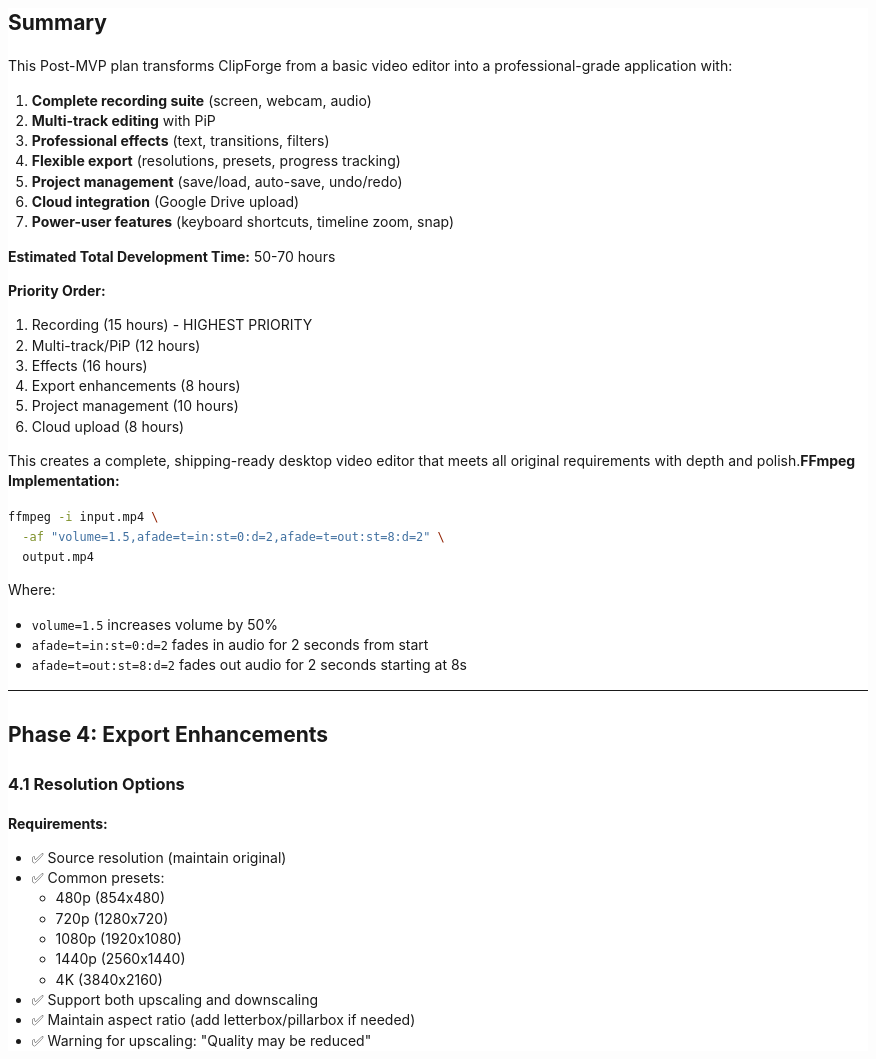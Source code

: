 
## Summary

This Post-MVP plan transforms ClipForge from a basic video editor into a professional-grade application with:

1. **Complete recording suite** (screen, webcam, audio)
2. **Multi-track editing** with PiP
3. **Professional effects** (text, transitions, filters)
4. **Flexible export** (resolutions, presets, progress tracking)
5. **Project management** (save/load, auto-save, undo/redo)
6. **Cloud integration** (Google Drive upload)
7. **Power-user features** (keyboard shortcuts, timeline zoom, snap)

**Estimated Total Development Time:** 50-70 hours

**Priority Order:**
1. Recording (15 hours) - HIGHEST PRIORITY
2. Multi-track/PiP (12 hours)
3. Effects (16 hours)
4. Export enhancements (8 hours)
5. Project management (10 hours)
6. Cloud upload (8 hours)

This creates a complete, shipping-ready desktop video editor that meets all original requirements with depth and polish.**FFmpeg Implementation:**
```bash
ffmpeg -i input.mp4 \
  -af "volume=1.5,afade=t=in:st=0:d=2,afade=t=out:st=8:d=2" \
  output.mp4
```

Where:
- `volume=1.5` increases volume by 50%
- `afade=t=in:st=0:d=2` fades in audio for 2 seconds from start
- `afade=t=out:st=8:d=2` fades out audio for 2 seconds starting at 8s

---

## Phase 4: Export Enhancements

### 4.1 Resolution Options

**Requirements:**
- ✅ Source resolution (maintain original)
- ✅ Common presets:
  - 480p (854x480)
  - 720p (1280x720)
  - 1080p (1920x1080)
  - 1440p (2560x1440)
  - 4K (3840x2160)
- ✅ Support both upscaling and downscaling
- ✅ Maintain aspect ratio (add letterbox/pillarbox if needed)
- ✅ Warning for upscaling: "Quality may be reduced"
